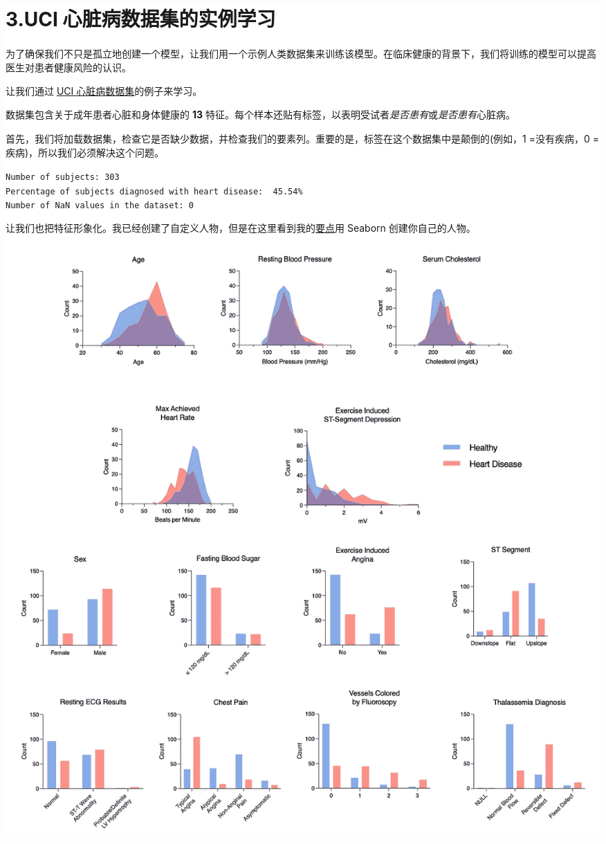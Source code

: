 # 3.UCI 心脏病数据集的实例学习

为了确保我们不只是孤立地创建一个模型，让我们用一个示例人类数据集来训练该模型。在临床健康的背景下，我们将训练的模型可以提高医生对患者健康风险的认识。

让我们通过 [UCI 心脏病数据集](https://archive.ics.uci.edu/ml/datasets/heart+disease)的例子来学习。

数据集包含关于成年患者心脏和身体健康的 **13** 特征。每个样本还贴有标签，以表明受试者*是否患有*或*是否患有*心脏病。

首先，我们将加载数据集，检查它是否缺少数据，并检查我们的要素列。重要的是，标签在这个数据集中是颠倒的(例如，1 =没有疾病，0 =疾病)，所以我们必须解决这个问题。

```
Number of subjects: 303
Percentage of subjects diagnosed with heart disease:  45.54%
Number of NaN values in the dataset: 0
```

让我们也把特征形象化。我已经创建了自定义人物，但是在这里看到我的[要点](https://gist.github.com/JacobBumgarner/48cdb6c374d14dac83c5a933baac267f)用 Seaborn 创建你自己的人物。

![](img/502af24f395248838367888f8d7d3d42.png)
